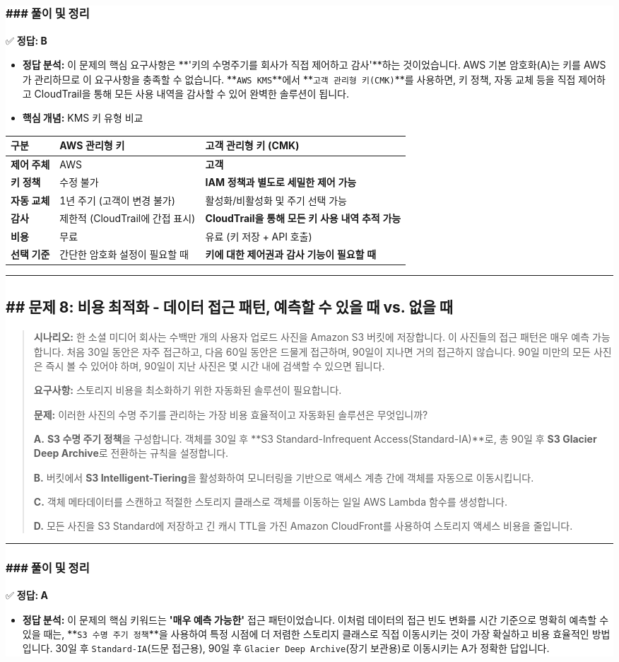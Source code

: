 ### ### 풀이 및 정리

✅ **정답: B**

* **정답 분석:** 이 문제의 핵심 요구사항은 **'키의 수명주기를 회사가 직접 제어하고 감사'**하는 것이었습니다. AWS 기본 암호화(A)는 키를 AWS가 관리하므로 이 요구사항을 충족할 수 없습니다. **`AWS KMS`**에서 **`고객 관리형 키(CMK)`**를 사용하면, 키 정책, 자동 교체 등을 직접 제어하고 CloudTrail을 통해 모든 사용 내역을 감사할 수 있어 완벽한 솔루션이 됩니다.

* **핵심 개념:** KMS 키 유형 비교

| 구분 | **AWS 관리형 키** | **고객 관리형 키 (CMK)** |
| :--- | :--- | :--- |
| **제어 주체** | AWS | **고객** |
| **키 정책** | 수정 불가 | **IAM 정책과 별도로 세밀한 제어 가능** |
| **자동 교체** | 1년 주기 (고객이 변경 불가) | 활성화/비활성화 및 주기 선택 가능 |
| **감사** | 제한적 (CloudTrail에 간접 표시) | **CloudTrail을 통해 모든 키 사용 내역 추적 가능** |
| **비용** | 무료 | 유료 (키 저장 + API 호출) |
| **선택 기준** | 간단한 암호화 설정이 필요할 때 | **키에 대한 제어권과 감사 기능이 필요할 때** |

---

## ## 문제 8: 비용 최적화 - 데이터 접근 패턴, 예측할 수 있을 때 vs. 없을 때

> **시나리오:**
> 한 소셜 미디어 회사는 수백만 개의 사용자 업로드 사진을 Amazon S3 버킷에 저장합니다. 이 사진들의 접근 패턴은 매우 예측 가능합니다. 처음 30일 동안은 자주 접근하고, 다음 60일 동안은 드물게 접근하며, 90일이 지나면 거의 접근하지 않습니다. 90일 미만의 모든 사진은 즉시 볼 수 있어야 하며, 90일이 지난 사진은 몇 시간 내에 검색할 수 있으면 됩니다.
>
> **요구사항:**
> 스토리지 비용을 최소화하기 위한 자동화된 솔루션이 필요합니다.
>
> **문제:** 이러한 사진의 수명 주기를 관리하는 가장 비용 효율적이고 자동화된 솔루션은 무엇입니까?
>
> **A.** **S3 수명 주기 정책**을 구성합니다. 객체를 30일 후 **S3 Standard-Infrequent Access(Standard-IA)**로, 총 90일 후 **S3 Glacier Deep Archive**로 전환하는 규칙을 설정합니다.
>
> **B.** 버킷에서 **S3 Intelligent-Tiering**을 활성화하여 모니터링을 기반으로 액세스 계층 간에 객체를 자동으로 이동시킵니다.
>
> **C.** 객체 메타데이터를 스캔하고 적절한 스토리지 클래스로 객체를 이동하는 일일 AWS Lambda 함수를 생성합니다.
>
> **D.** 모든 사진을 S3 Standard에 저장하고 긴 캐시 TTL을 가진 Amazon CloudFront를 사용하여 스토리지 액세스 비용을 줄입니다.

---

### ### 풀이 및 정리

✅ **정답: A**

* **정답 분석:** 이 문제의 핵심 키워드는 **'매우 예측 가능한'** 접근 패턴이었습니다. 이처럼 데이터의 접근 빈도 변화를 시간 기준으로 명확히 예측할 수 있을 때는, **`S3 수명 주기 정책`**을 사용하여 특정 시점에 더 저렴한 스토리지 클래스로 직접 이동시키는 것이 가장 확실하고 비용 효율적인 방법입니다. 30일 후 `Standard-IA`(드문 접근용), 90일 후 `Glacier Deep Archive`(장기 보관용)로 이동시키는 A가 정확한 답입니다.
